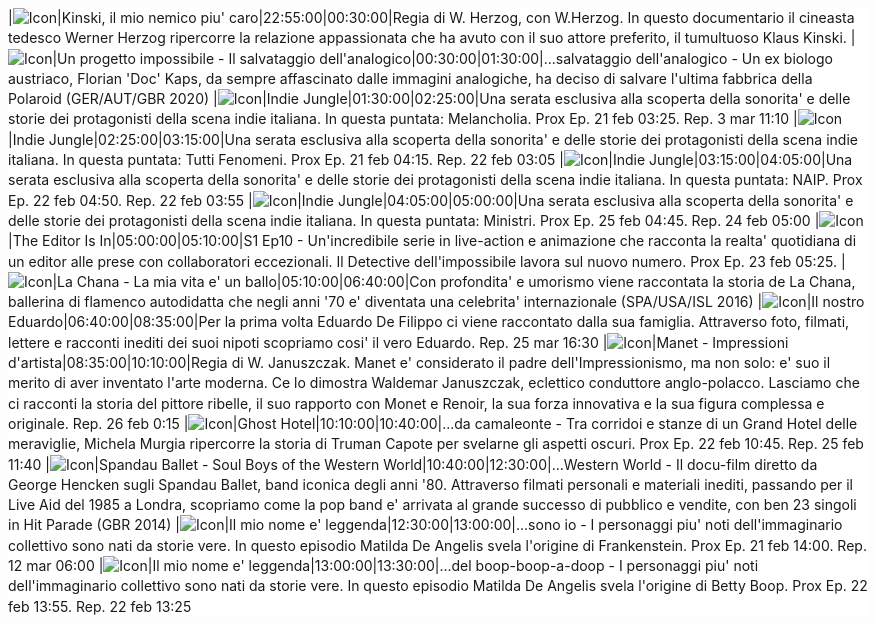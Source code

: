 |![Icon](https://guidatv.sky.it/uuid/98bd5b34-3a1e-4018-b5ef-fcb86343c569/cover?md5ChecksumParam=a8ea2accf9e203f8abf8605008ff8b58)|Kinski, il mio nemico piu&#039; caro|22:55:00|00:30:00|Regia di W. Herzog, con W.Herzog. In questo documentario il cineasta tedesco Werner Herzog ripercorre la relazione appassionata che ha avuto con il suo attore preferito, il tumultuoso Klaus Kinski.
|![Icon](https://guidatv.sky.it/uuid/71cf6d3b-8573-49ce-ba69-0c9c28bec2c7/cover?md5ChecksumParam=1fa22d64831e82ecc63f75d9cd9b5c23)|Un progetto impossibile - Il salvataggio dell&#039;analogico|00:30:00|01:30:00|...salvataggio dell&#039;analogico - Un ex biologo austriaco, Florian &#039;Doc&#039; Kaps, da sempre affascinato dalle immagini analogiche, ha deciso di salvare l&#039;ultima fabbrica della Polaroid (GER/AUT/GBR 2020)
|![Icon](https://guidatv.sky.it/uuid/f4fbcd72-ca31-4e05-8695-dc753701f047/cover?md5ChecksumParam=09d2609ef0e76266d571e24761783dad)|Indie Jungle|01:30:00|02:25:00|Una serata esclusiva alla scoperta della sonorita&#039; e delle storie dei protagonisti della scena indie italiana. In questa puntata: Melancholia. Prox Ep. 21 feb 03:25. Rep. 3 mar 11:10
|![Icon](https://guidatv.sky.it/uuid/a093cfc9-9fe4-4fde-ac00-9198721d6d02/cover?md5ChecksumParam=09d2609ef0e76266d571e24761783dad)|Indie Jungle|02:25:00|03:15:00|Una serata esclusiva alla scoperta della sonorita&#039; e delle storie dei protagonisti della scena indie italiana. In questa puntata: Tutti Fenomeni. Prox Ep. 21 feb 04:15. Rep. 22 feb 03:05
|![Icon](https://guidatv.sky.it/uuid/bd6cffa4-361a-4db8-8963-e5980a348aec/cover?md5ChecksumParam=09d2609ef0e76266d571e24761783dad)|Indie Jungle|03:15:00|04:05:00|Una serata esclusiva alla scoperta della sonorita&#039; e delle storie dei protagonisti della scena indie italiana. In questa puntata: NAIP. Prox Ep. 22 feb 04:50. Rep. 22 feb 03:55
|![Icon](https://guidatv.sky.it/uuid/7de1d386-487b-4586-a035-9157082e795a/cover?md5ChecksumParam=09d2609ef0e76266d571e24761783dad)|Indie Jungle|04:05:00|05:00:00|Una serata esclusiva alla scoperta della sonorita&#039; e delle storie dei protagonisti della scena indie italiana. In questa puntata: Ministri. Prox Ep. 25 feb 04:45. Rep. 24 feb 05:00
|![Icon](https://guidatv.sky.it/uuid/6ac195f9-b259-40f9-b91f-d256038797f5/cover?md5ChecksumParam=b0fd72baed3a9e8d3c4420c01d8e6ea7)|The Editor Is In|05:00:00|05:10:00|S1 Ep10 - Un&#039;incredibile serie in live-action e animazione che racconta la realta&#039; quotidiana di un editor alle prese con collaboratori eccezionali. Il Detective dell&#039;impossibile lavora sul nuovo numero. Prox Ep. 23 feb 05:25.
|![Icon](https://guidatv.sky.it/uuid/418e0dd4-eacd-4a70-b79c-014d1417b05d/cover?md5ChecksumParam=0ff6cfee7658751b6e7c2d4757cc9399)|La Chana - La mia vita e&#039; un ballo|05:10:00|06:40:00|Con profondita&#039; e umorismo viene raccontata la storia de La Chana, ballerina di flamenco autodidatta che negli anni &#039;70 e&#039; diventata una celebrita&#039; internazionale (SPA/USA/ISL 2016)
|![Icon](https://guidatv.sky.it/uuid/66c1fc35-65fb-48e8-b1a3-e0acc717cd70/cover?md5ChecksumParam=bb06d085c1a9be945ec603b006b97123)|Il nostro Eduardo|06:40:00|08:35:00|Per la prima volta Eduardo De Filippo ci viene raccontato dalla sua famiglia. Attraverso foto, filmati, lettere e racconti inediti dei suoi nipoti scopriamo cosi&#039; il vero Eduardo. Rep. 25 mar 16:30
|![Icon](https://guidatv.sky.it/uuid/08762f42-b39b-41a7-a806-bdbc7957261b/cover?md5ChecksumParam=ab1af5ae263cdaf1d33b2f734b2e26c5)|Manet - Impressioni d&#039;artista|08:35:00|10:10:00|Regia di W. Januszczak. Manet e&#039; considerato il padre dell&#039;Impressionismo, ma non solo: e&#039; suo il merito di aver inventato l&#039;arte moderna. Ce lo dimostra Waldemar Januszczak, eclettico conduttore anglo-polacco. Lasciamo che ci racconti la storia del pittore ribelle, il suo rapporto con Monet e Renoir, la sua forza innovativa e la sua figura complessa e originale. Rep. 26 feb 0:15
|![Icon](https://guidatv.sky.it/uuid/8e870e8b-13ee-434a-9277-e944b8926c63/cover?md5ChecksumParam=06ca95b910d5f761ff6f273c56273133)|Ghost Hotel|10:10:00|10:40:00|...da camaleonte - Tra corridoi e stanze di un Grand Hotel delle meraviglie, Michela Murgia ripercorre la storia di Truman Capote per svelarne gli aspetti oscuri. Prox Ep. 22 feb 10:45. Rep. 25 feb 11:40
|![Icon](https://guidatv.sky.it/uuid/ec6192ba-7507-484e-b1c9-86dcbf9ac7f3/cover?md5ChecksumParam=722bb528af00088a79807efe0a3be929)|Spandau Ballet - Soul Boys of the Western World|10:40:00|12:30:00|...Western World - Il docu-film diretto da George Hencken sugli Spandau Ballet, band iconica degli anni &#039;80. Attraverso filmati personali e materiali inediti, passando per il Live Aid del 1985 a Londra, scopriamo come la pop band e&#039; arrivata al grande successo di pubblico e vendite, con ben 23 singoli in Hit Parade (GBR 2014)
|![Icon](https://guidatv.sky.it/uuid/8bbfd1c1-2c35-4782-91c1-dfc9e46c8a50/cover?md5ChecksumParam=2f4d1a6d84d75c770505583cb4a1b5cc)|Il mio nome e&#039; leggenda|12:30:00|13:00:00|...sono io - I personaggi piu&#039; noti dell&#039;immaginario collettivo sono nati da storie vere. In questo episodio Matilda De Angelis svela l&#039;origine di Frankenstein. Prox Ep. 21 feb 14:00. Rep. 12 mar 06:00
|![Icon](https://guidatv.sky.it/uuid/7087414f-12e5-4741-8826-b17e6e00a041/cover?md5ChecksumParam=2f4d1a6d84d75c770505583cb4a1b5cc)|Il mio nome e&#039; leggenda|13:00:00|13:30:00|...del boop-boop-a-doop - I personaggi piu&#039; noti dell&#039;immaginario collettivo sono nati da storie vere. In questo episodio Matilda De Angelis svela l&#039;origine di Betty Boop. Prox Ep. 22 feb 13:55. Rep. 22 feb 13:25
